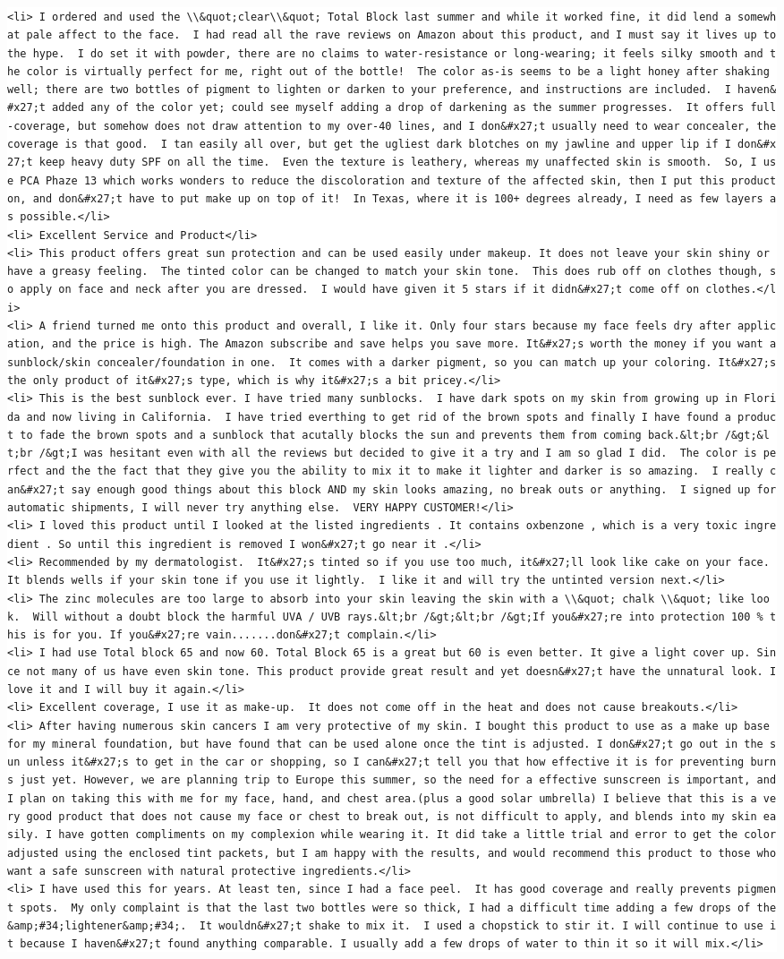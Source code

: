     <li> I ordered and used the \\&quot;clear\\&quot; Total Block last summer and while it worked fine, it did lend a somewhat pale affect to the face.  I had read all the rave reviews on Amazon about this product, and I must say it lives up to the hype.  I do set it with powder, there are no claims to water-resistance or long-wearing; it feels silky smooth and the color is virtually perfect for me, right out of the bottle!  The color as-is seems to be a light honey after shaking well; there are two bottles of pigment to lighten or darken to your preference, and instructions are included.  I haven&#x27;t added any of the color yet; could see myself adding a drop of darkening as the summer progresses.  It offers full-coverage, but somehow does not draw attention to my over-40 lines, and I don&#x27;t usually need to wear concealer, the coverage is that good.  I tan easily all over, but get the ugliest dark blotches on my jawline and upper lip if I don&#x27;t keep heavy duty SPF on all the time.  Even the texture is leathery, whereas my unaffected skin is smooth.  So, I use PCA Phaze 13 which works wonders to reduce the discoloration and texture of the affected skin, then I put this product on, and don&#x27;t have to put make up on top of it!  In Texas, where it is 100+ degrees already, I need as few layers as possible.</li>
    <li> Excellent Service and Product</li>
    <li> This product offers great sun protection and can be used easily under makeup. It does not leave your skin shiny or have a greasy feeling.  The tinted color can be changed to match your skin tone.  This does rub off on clothes though, so apply on face and neck after you are dressed.  I would have given it 5 stars if it didn&#x27;t come off on clothes.</li>
    <li> A friend turned me onto this product and overall, I like it. Only four stars because my face feels dry after application, and the price is high. The Amazon subscribe and save helps you save more. It&#x27;s worth the money if you want a sunblock/skin concealer/foundation in one.  It comes with a darker pigment, so you can match up your coloring. It&#x27;s the only product of it&#x27;s type, which is why it&#x27;s a bit pricey.</li>
    <li> This is the best sunblock ever. I have tried many sunblocks.  I have dark spots on my skin from growing up in Florida and now living in California.  I have tried everthing to get rid of the brown spots and finally I have found a product to fade the brown spots and a sunblock that acutally blocks the sun and prevents them from coming back.&lt;br /&gt;&lt;br /&gt;I was hesitant even with all the reviews but decided to give it a try and I am so glad I did.  The color is perfect and the the fact that they give you the ability to mix it to make it lighter and darker is so amazing.  I really can&#x27;t say enough good things about this block AND my skin looks amazing, no break outs or anything.  I signed up for automatic shipments, I will never try anything else.  VERY HAPPY CUSTOMER!</li>
    <li> I loved this product until I looked at the listed ingredients . It contains oxbenzone , which is a very toxic ingredient . So until this ingredient is removed I won&#x27;t go near it .</li>
    <li> Recommended by my dermatologist.  It&#x27;s tinted so if you use too much, it&#x27;ll look like cake on your face.  It blends wells if your skin tone if you use it lightly.  I like it and will try the untinted version next.</li>
    <li> The zinc molecules are too large to absorb into your skin leaving the skin with a \\&quot; chalk \\&quot; like look.  Will without a doubt block the harmful UVA / UVB rays.&lt;br /&gt;&lt;br /&gt;If you&#x27;re into protection 100 % this is for you. If you&#x27;re vain.......don&#x27;t complain.</li>
    <li> I had use Total block 65 and now 60. Total Block 65 is a great but 60 is even better. It give a light cover up. Since not many of us have even skin tone. This product provide great result and yet doesn&#x27;t have the unnatural look. I love it and I will buy it again.</li>
    <li> Excellent coverage, I use it as make-up.  It does not come off in the heat and does not cause breakouts.</li>
    <li> After having numerous skin cancers I am very protective of my skin. I bought this product to use as a make up base for my mineral foundation, but have found that can be used alone once the tint is adjusted. I don&#x27;t go out in the sun unless it&#x27;s to get in the car or shopping, so I can&#x27;t tell you that how effective it is for preventing burns just yet. However, we are planning trip to Europe this summer, so the need for a effective sunscreen is important, and I plan on taking this with me for my face, hand, and chest area.(plus a good solar umbrella) I believe that this is a very good product that does not cause my face or chest to break out, is not difficult to apply, and blends into my skin easily. I have gotten compliments on my complexion while wearing it. It did take a little trial and error to get the color adjusted using the enclosed tint packets, but I am happy with the results, and would recommend this product to those who want a safe sunscreen with natural protective ingredients.</li>
    <li> I have used this for years. At least ten, since I had a face peel.  It has good coverage and really prevents pigment spots.  My only complaint is that the last two bottles were so thick, I had a difficult time adding a few drops of the &amp;#34;lightener&amp;#34;.  It wouldn&#x27;t shake to mix it.  I used a chopstick to stir it. I will continue to use it because I haven&#x27;t found anything comparable. I usually add a few drops of water to thin it so it will mix.</li>